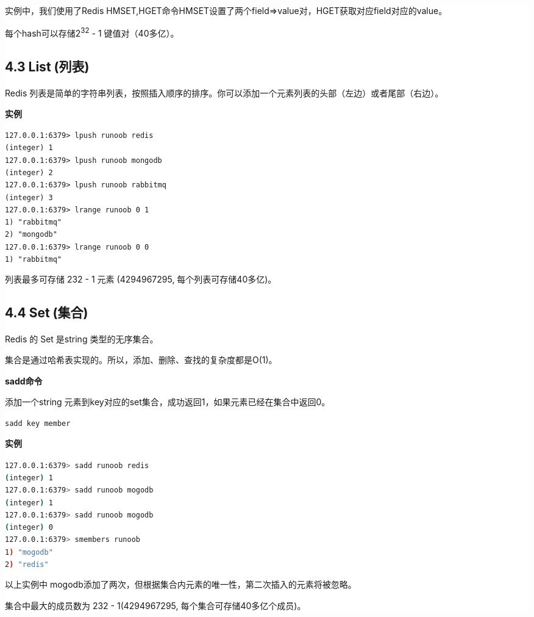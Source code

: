 实例中，我们使用了Redis HMSET,HGET命令HMSET设置了两个field=>value对，HGET获取对应field对应的value。

每个hash可以存储2<sup>32</sup> - 1 键值对（40多亿）。

## 4.3  List (列表)

Redis 列表是简单的字符串列表，按照插入顺序的排序。你可以添加一个元素列表的头部（左边）或者尾部（右边）。

**实例**

```
127.0.0.1:6379> lpush runoob redis
(integer) 1
127.0.0.1:6379> lpush runoob mongodb
(integer) 2
127.0.0.1:6379> lpush runoob rabbitmq
(integer) 3
127.0.0.1:6379> lrange runoob 0 1
1) "rabbitmq"
2) "mongodb"
127.0.0.1:6379> lrange runoob 0 0
1) "rabbitmq"
```

列表最多可存储 232 - 1 元素 (4294967295, 每个列表可存储40多亿)。

## 4.4 Set (集合)

Redis 的 Set  是string 类型的无序集合。

集合是通过哈希表实现的。所以，添加、删除、查找的复杂度都是O(1)。

**sadd命令**

添加一个string 元素到key对应的set集合，成功返回1，如果元素已经在集合中返回0。

```sh
sadd key member
```

**实例**

```sh
127.0.0.1:6379> sadd runoob redis
(integer) 1
127.0.0.1:6379> sadd runoob mogodb
(integer) 1
127.0.0.1:6379> sadd runoob mogodb
(integer) 0
127.0.0.1:6379> smembers runoob
1) "mogodb"
2) "redis"
```

以上实例中 mogodb添加了两次，但根据集合内元素的唯一性，第二次插入的元素将被忽略。

集合中最大的成员数为 232 - 1(4294967295, 每个集合可存储40多亿个成员)。
